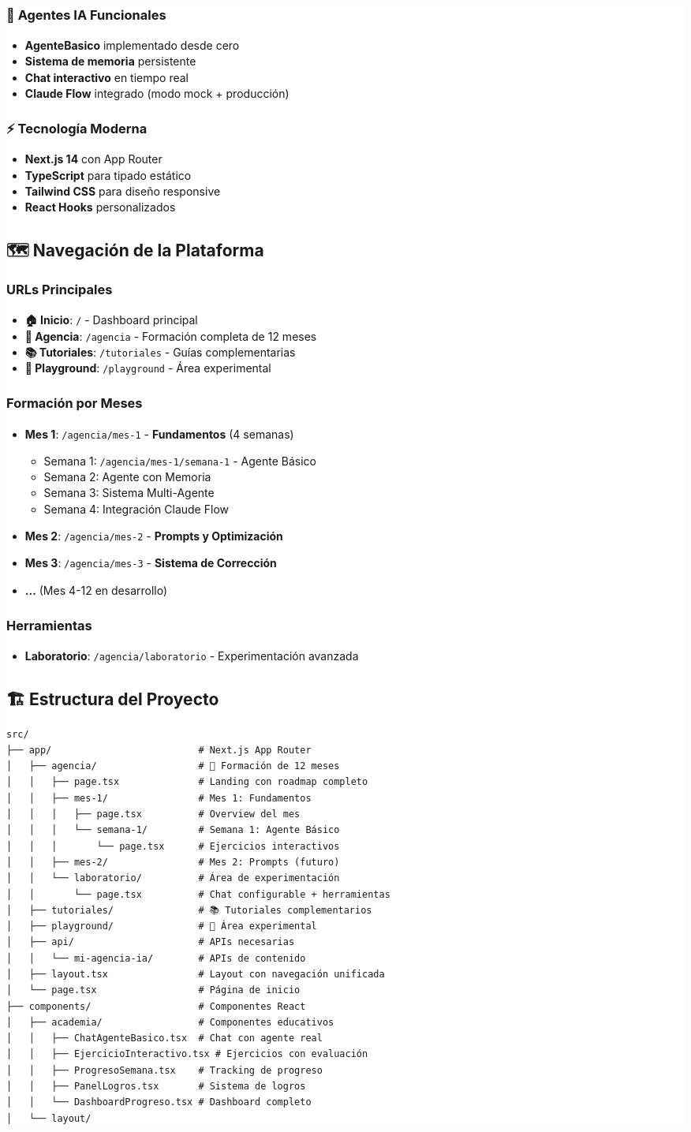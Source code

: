 ### 🤖 **Agentes IA Funcionales**
- **AgenteBasico** implementado desde cero
- **Sistema de memoria** persistente
- **Chat interactivo** en tiempo real
- **Claude Flow** integrado (modo mock + producción)

### ⚡ **Tecnología Moderna**
- **Next.js 14** con App Router
- **TypeScript** para tipado estático
- **Tailwind CSS** para diseño responsive
- **React Hooks** personalizados

## 🗺️ Navegación de la Plataforma

### **URLs Principales**
- **🏠 Inicio**: `/` - Dashboard principal
- **🏢 Agencia**: `/agencia` - Formación completa de 12 meses
- **📚 Tutoriales**: `/tutoriales` - Guías complementarias
- **🧪 Playground**: `/playground` - Área experimental

### **Formación por Meses**
- **Mes 1**: `/agencia/mes-1` - **Fundamentos** (4 semanas)
  - Semana 1: `/agencia/mes-1/semana-1` - Agente Básico
  - Semana 2: Agente con Memoria
  - Semana 3: Sistema Multi-Agente  
  - Semana 4: Integración Claude Flow

- **Mes 2**: `/agencia/mes-2` - **Prompts y Optimización**
- **Mes 3**: `/agencia/mes-3` - **Sistema de Corrección**
- **...** (Mes 4-12 en desarrollo)

### **Herramientas**
- **Laboratorio**: `/agencia/laboratorio` - Experimentación avanzada

## 🏗️ Estructura del Proyecto

```
src/
├── app/                          # Next.js App Router
│   ├── agencia/                  # 🏢 Formación de 12 meses
│   │   ├── page.tsx              # Landing con roadmap completo
│   │   ├── mes-1/                # Mes 1: Fundamentos
│   │   │   ├── page.tsx          # Overview del mes
│   │   │   └── semana-1/         # Semana 1: Agente Básico
│   │   │       └── page.tsx      # Ejercicios interactivos
│   │   ├── mes-2/                # Mes 2: Prompts (futuro)
│   │   └── laboratorio/          # Área de experimentación
│   │       └── page.tsx          # Chat configurable + herramientas
│   ├── tutoriales/               # 📚 Tutoriales complementarios
│   ├── playground/               # 🧪 Área experimental
│   ├── api/                      # APIs necesarias
│   │   └── mi-agencia-ia/        # APIs de contenido
│   ├── layout.tsx                # Layout con navegación unificada
│   └── page.tsx                  # Página de inicio
├── components/                   # Componentes React
│   ├── academia/                 # Componentes educativos
│   │   ├── ChatAgenteBasico.tsx  # Chat con agente real
│   │   ├── EjercicioInteractivo.tsx # Ejercicios con evaluación
│   │   ├── ProgresoSemana.tsx    # Tracking de progreso
│   │   ├── PanelLogros.tsx       # Sistema de logros
│   │   └── DashboardProgreso.tsx # Dashboard completo
│   └── layout/
```